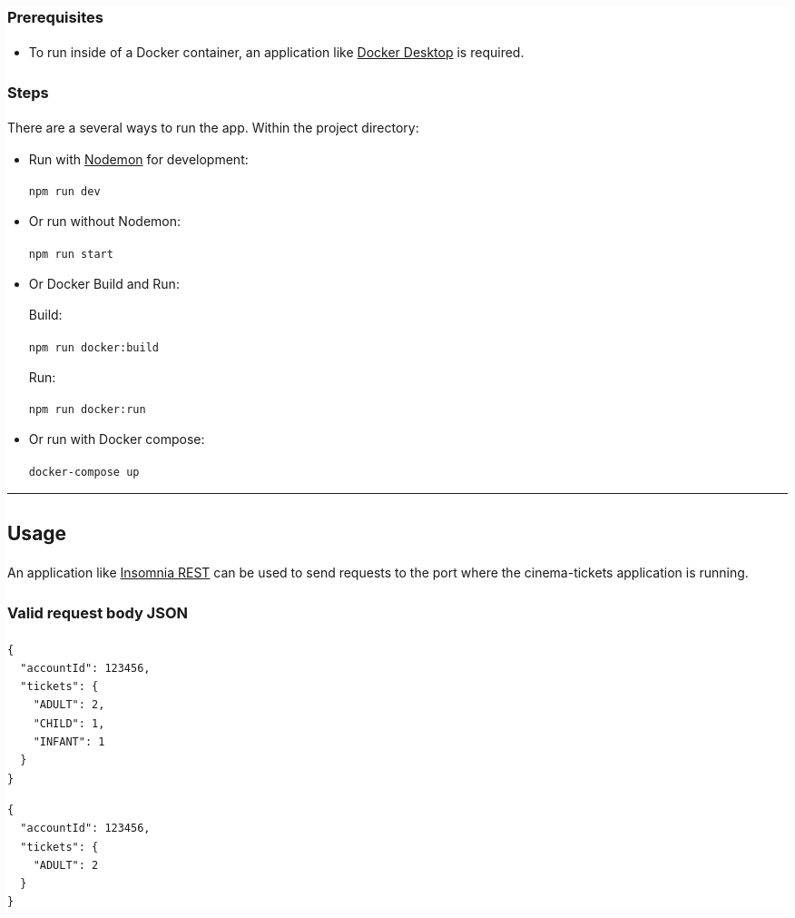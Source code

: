 ### Prerequisites

- To run inside of a Docker container, an application like [Docker Desktop](https://www.docker.com/products/docker-desktop/) is required.

### Steps

There are a several ways to run the app. Within the project directory:

- Run with [Nodemon](https://www.npmjs.com/package/nodemon) for development:
  ```bash
  npm run dev
  ```
- Or run without Nodemon:
  ```bash
  npm run start
  ```
- Or Docker Build and Run:

  Build:
  ```bash
  npm run docker:build
  ```

  Run:
  ```bash
  npm run docker:run
  ```

- Or run with Docker compose:
  ```bash
  docker-compose up
  ```

---

## Usage

An application like [Insomnia REST](https://insomnia.rest/) can be used to send requests to the port where the cinema-tickets application is running.

### Valid request body JSON

```
{
  "accountId": 123456,
  "tickets": {
    "ADULT": 2,
    "CHILD": 1,
    "INFANT": 1
  }
}
```

```
{
  "accountId": 123456,
  "tickets": {
    "ADULT": 2
  }
}
```
